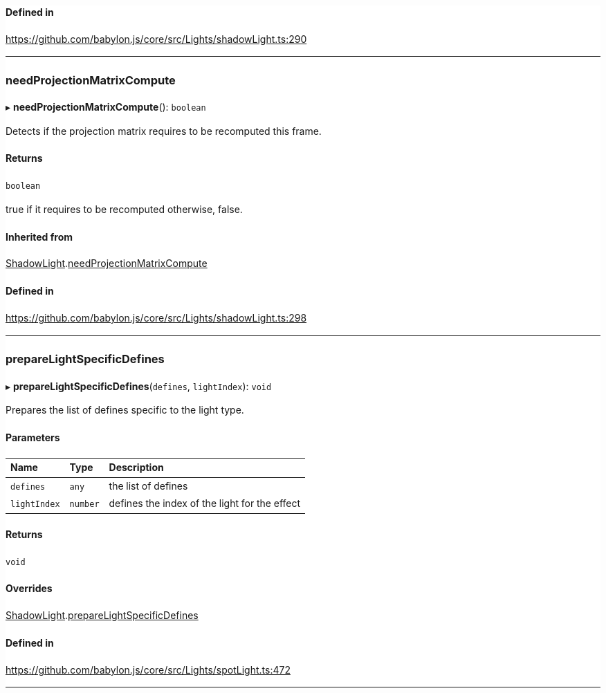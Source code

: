 #### Defined in

https://github.com/babylon.js/core/src/Lights/shadowLight.ts:290

___

### needProjectionMatrixCompute

▸ **needProjectionMatrixCompute**(): `boolean`

Detects if the projection matrix requires to be recomputed this frame.

#### Returns

`boolean`

true if it requires to be recomputed otherwise, false.

#### Inherited from

[ShadowLight](ShadowLight.md).[needProjectionMatrixCompute](ShadowLight.md#needprojectionmatrixcompute)

#### Defined in

https://github.com/babylon.js/core/src/Lights/shadowLight.ts:298

___

### prepareLightSpecificDefines

▸ **prepareLightSpecificDefines**(`defines`, `lightIndex`): `void`

Prepares the list of defines specific to the light type.

#### Parameters

| Name | Type | Description |
| :------ | :------ | :------ |
| `defines` | `any` | the list of defines |
| `lightIndex` | `number` | defines the index of the light for the effect |

#### Returns

`void`

#### Overrides

[ShadowLight](ShadowLight.md).[prepareLightSpecificDefines](ShadowLight.md#preparelightspecificdefines)

#### Defined in

https://github.com/babylon.js/core/src/Lights/spotLight.ts:472

___
